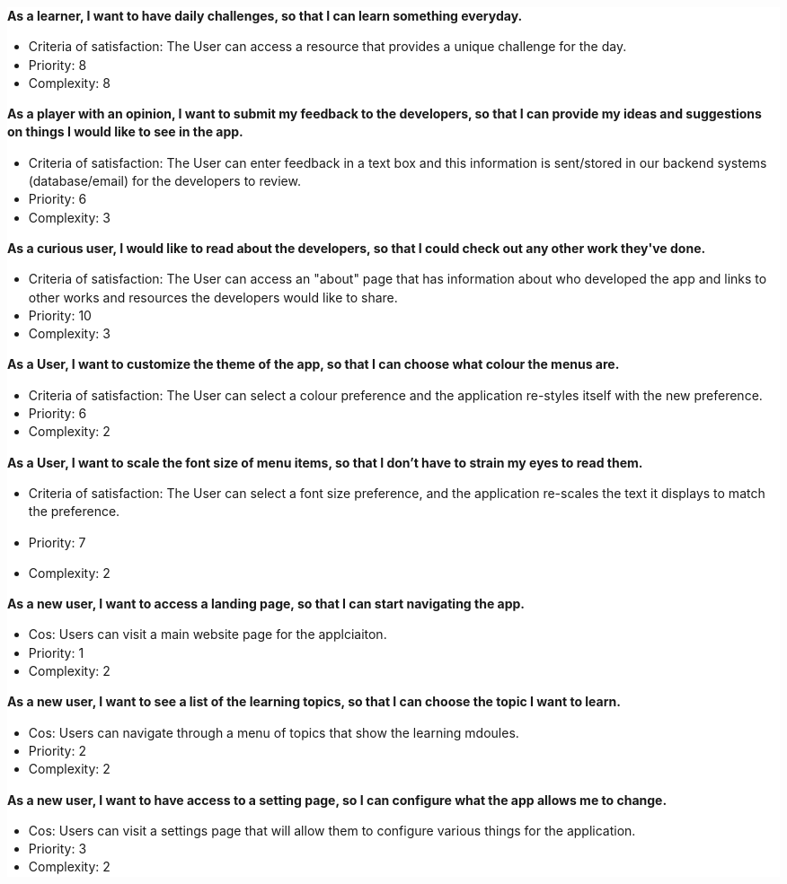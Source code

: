 **As a learner, I want to have daily challenges, so that I can learn something everyday.**

* Criteria of satisfaction: The User can access a resource that provides a unique challenge for the day.
* Priority: 8
* Complexity: 8

**As a player with an opinion, I want to submit my feedback to the developers, so that I can provide my ideas and suggestions on things I would like to see in the app.**

* Criteria of satisfaction: The User can enter feedback in a text box and this information is sent/stored in our backend systems (database/email) for the developers to review.
* Priority: 6
* Complexity: 3

**As a curious user, I would like to read about the developers, so that I could check out any other work they've done.**

* Criteria of satisfaction: The User can access an "about" page that has information about who developed the app and links to other works and resources the developers would like to share.
* Priority: 10
* Complexity: 3

**As a User, I want to customize the theme of the app, so that I can choose what colour the menus are.**

* Criteria of satisfaction: The User can select a colour preference and the application re-styles itself with the new preference.
* Priority: 6
* Complexity: 2

**As a User, I want to scale the font size of menu items, so that I don’t have to strain my eyes to read them.**

* Criteria of satisfaction: The User can select a font size preference, and the application re-scales the text it displays to match the preference.

* Priority: 7
* Complexity: 2

**As a new user, I want to access a landing page, so that I can start navigating the app.**

* Cos: Users can visit a main website page for the applciaiton.
* Priority: 1
* Complexity: 2

**As a new user, I want to see a list of the learning topics, so that I can choose the topic I want to learn.**

* Cos: Users can navigate through a menu of topics that show the learning mdoules.
* Priority: 2
* Complexity: 2

**As a new user, I want to have access to a setting page, so I can configure what the app allows me to change.**

* Cos: Users can visit a settings page that will allow them to configure various things for the application.
* Priority: 3
* Complexity: 2
